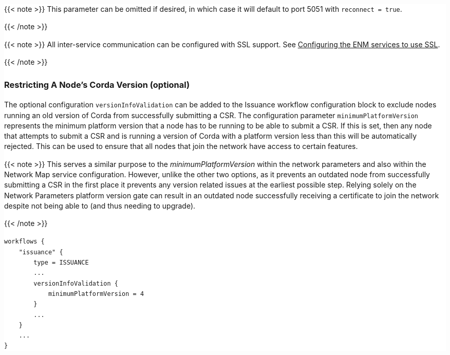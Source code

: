 {{< note >}}
This parameter can be omitted if desired, in which case it will default to port 5051 with `reconnect = true`.

{{< /note >}}

{{< note >}}
All inter-service communication can be configured with SSL support. See [Configuring the ENM services to use SSL](enm-with-ssl.md).

{{< /note >}}

### Restricting A Node’s Corda Version (optional)

The optional configuration `versionInfoValidation` can be added to the Issuance workflow configuration block to
                    exclude nodes running an old version of Corda from successfully submitting a CSR. The configuration parameter
                    `minimumPlatformVersion` represents the minimum platform version that a node has to be running to be able to submit
                    a CSR. If this is set, then any node that attempts to submit a CSR and is running a version of Corda with a platform
                    version less than this will be automatically rejected. This can be used to ensure that all nodes that join the network
                    have access to certain features.


{{< note >}}
This serves a similar purpose to the *minimumPlatformVersion* within the network parameters and also within
                        the Network Map service configuration. However, unlike the other two options, as it prevents an outdated node
                        from successfully submitting a CSR in the first place it prevents any version related issues at the earliest
                        possible step. Relying solely on the Network Parameters platform version gate can result in an outdated node
                        successfully receiving a certificate to join the network despite not being able to (and thus needing to
                        upgrade).

{{< /note >}}
```guess
workflows {
    "issuance" {
        type = ISSUANCE
        ...
        versionInfoValidation {
            minimumPlatformVersion = 4
        }
        ...
    }
    ...
}
```
